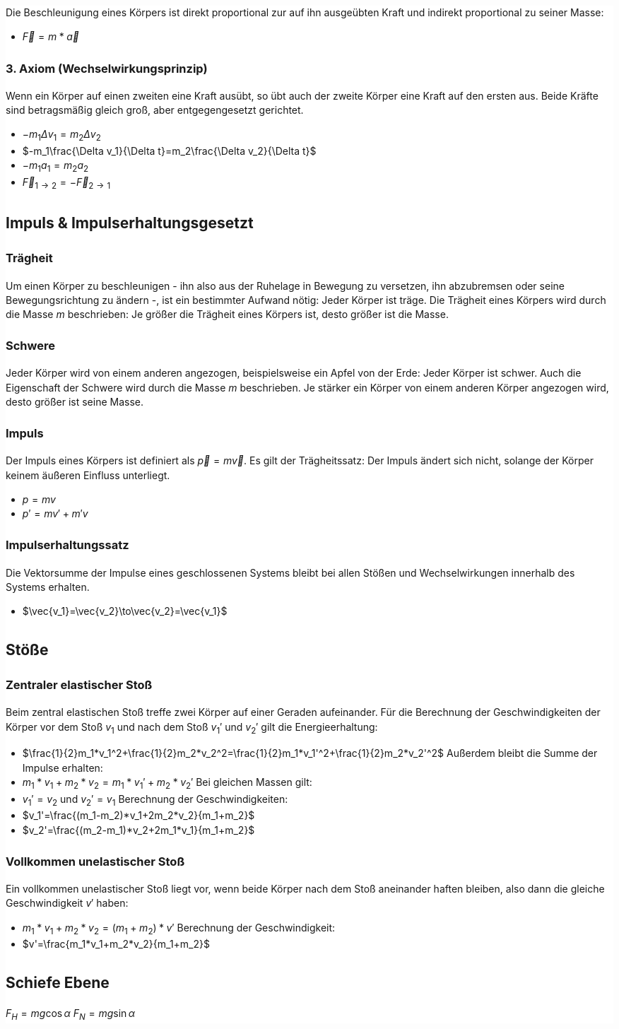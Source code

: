 Die Beschleunigung eines Körpers ist direkt proportional zur auf ihn ausgeübten Kraft und indirekt proportional zu seiner Masse:
- $\vec{F}=m*\vec{a}$
### 3. Axiom (Wechselwirkungsprinzip)
Wenn ein Körper auf einen zweiten eine Kraft ausübt, so übt auch der zweite Körper eine Kraft auf den ersten aus. Beide Kräfte sind betragsmäßig gleich groß, aber entgegengesetzt gerichtet.
- $-m_1\Delta v_1=m_2\Delta v_2$
- $-m_1\frac{\Delta v_1}{\Delta t}=m_2\frac{\Delta v_2}{\Delta t}$
- $-m_1a_1=m_2a_2$
- $\vec{F}_{1\to 2}=-\vec{F}_{2\to 1}$
## Impuls & Impulserhaltungsgesetzt
### Trägheit
Um einen Körper zu beschleunigen - ihn also aus der Ruhelage in Bewegung zu versetzen, ihn abzubremsen oder seine  Bewegungsrichtung zu ändern -, ist ein bestimmter Aufwand nötig: Jeder Körper ist träge. Die Trägheit eines Körpers wird durch die Masse $m$ beschrieben: Je größer die Trägheit eines Körpers ist, desto größer ist die Masse.
### Schwere
Jeder Körper wird von einem anderen angezogen, beispielsweise ein Apfel von der Erde: Jeder Körper ist schwer. Auch die Eigenschaft der Schwere wird durch die Masse $m$ beschrieben. Je stärker ein Körper von einem anderen Körper angezogen wird, desto größer ist seine Masse.
### Impuls
Der Impuls eines Körpers ist definiert als $\vec{p}=m\vec{v}$. Es gilt der Trägheitssatz: Der Impuls ändert sich nicht, solange der Körper keinem äußeren Einfluss unterliegt.
- $p=mv$
- $p'=mv'+m'v$
### Impulserhaltungssatz
Die Vektorsumme der Impulse eines geschlossenen Systems bleibt bei allen Stößen und Wechselwirkungen innerhalb des Systems erhalten.
- $\vec{v_1}=\vec{v_2}\to\vec{v_2}=\vec{v_1}$
## Stöße
### Zentraler elastischer Stoß
Beim zentral elastischen Stoß treffe zwei Körper auf einer Geraden aufeinander. Für die Berechnung der Geschwindigkeiten der Körper vor dem Stoß $v_1$ und nach dem Stoß $v_1'$ und $v_2'$ gilt die Energieerhaltung:
- $\frac{1}{2}m_1*v_1^2+\frac{1}{2}m_2*v_2^2=\frac{1}{2}m_1*v_1'^2+\frac{1}{2}m_2*v_2'^2$
Außerdem bleibt die Summe der Impulse erhalten:
- $m_1*v_1+m_2*v_2=m_1*v_1'+m_2*v_2'$
Bei gleichen Massen gilt:
- $v_1'=v_2$ und $v_2'=v_1$
Berechnung der Geschwindigkeiten:
- $v_1'=\frac{(m_1-m_2)*v_1+2m_2*v_2}{m_1+m_2}$
- $v_2'=\frac{(m_2-m_1)*v_2+2m_1*v_1}{m_1+m_2}$
### Vollkommen unelastischer Stoß
Ein vollkommen unelastischer Stoß liegt vor, wenn beide Körper nach dem Stoß aneinander haften bleiben, also dann die gleiche Geschwindigkeit $v'$ haben:
- $m_1*v_1+m_2*v_2=(m_1+m_2)*v'$
Berechnung der Geschwindigkeit:
- $v'=\frac{m_1*v_1+m_2*v_2}{m_1+m_2}$
## Schiefe Ebene
$F_H=mg\cos{\alpha}$
$F_N=mg\sin{\alpha}$
